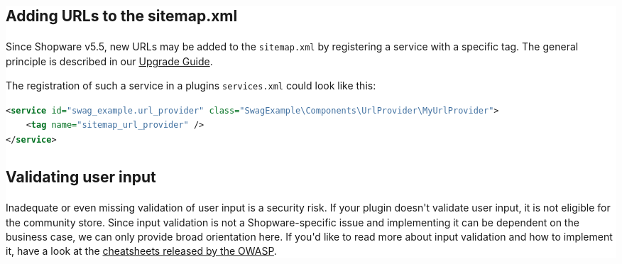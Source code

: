 ## Adding URLs to the sitemap.xml

Since Shopware v5.5, new URLs may be added to the `sitemap.xml` by registering a
service with a specific tag. The general principle is described in our
[Upgrade Guide](https://developers.shopware.com/developers-guide/shopware-5-upgrade-guide-for-developers/#sitemap).

The registration of such a service in a plugins `services.xml` could look like
this:

```xml
<service id="swag_example.url_provider" class="SwagExample\Components\UrlProvider\MyUrlProvider">
    <tag name="sitemap_url_provider" />
</service>
```

## Validating user input

Inadequate or even missing validation of user input is a security risk. If your
plugin doesn't validate user input, it is not eligible for the community store.
Since input validation is not a Shopware-specific issue and implementing it can
be dependent on the business case, we can only provide broad orientation here.
If you'd like to read more about input validation and how to implement it, have
a look at the
[cheatsheets released by the OWASP](https://github.com/OWASP/CheatSheetSeries/blob/master/cheatsheets/Input_Validation_Cheat_Sheet.md).

